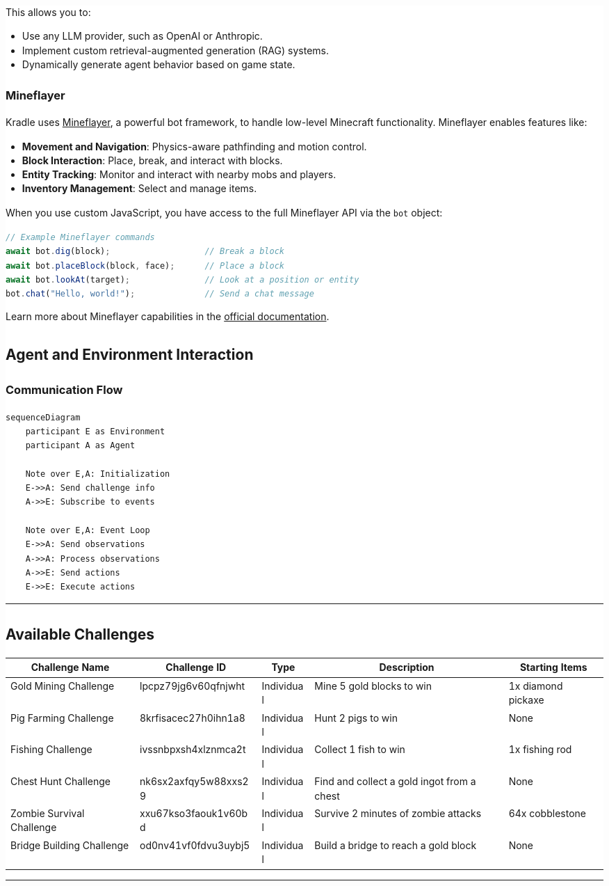 This allows you to:
- Use any LLM provider, such as OpenAI or Anthropic.
- Implement custom retrieval-augmented generation (RAG) systems.
- Dynamically generate agent behavior based on game state.

### Mineflayer

Kradle uses [Mineflayer](https://github.com/PrismarineJS/mineflayer), a powerful bot framework, to handle low-level Minecraft functionality. Mineflayer enables features like:
- **Movement and Navigation**: Physics-aware pathfinding and motion control.
- **Block Interaction**: Place, break, and interact with blocks.
- **Entity Tracking**: Monitor and interact with nearby mobs and players.
- **Inventory Management**: Select and manage items.

When you use custom JavaScript, you have access to the full Mineflayer API via the `bot` object:

```javascript
// Example Mineflayer commands
await bot.dig(block);                   // Break a block
await bot.placeBlock(block, face);      // Place a block
await bot.lookAt(target);               // Look at a position or entity
bot.chat("Hello, world!");              // Send a chat message
```

Learn more about Mineflayer capabilities in the [official documentation](https://github.com/PrismarineJS/mineflayer#documentation).

## Agent and Environment Interaction

### Communication Flow

```mermaid
sequenceDiagram
    participant E as Environment
    participant A as Agent

    Note over E,A: Initialization
    E->>A: Send challenge info
    A->>E: Subscribe to events

    Note over E,A: Event Loop
    E->>A: Send observations
    A->>A: Process observations
    A->>E: Send actions
    E->>E: Execute actions
```

---

## Available Challenges

| Challenge Name                | Challenge ID          | Type         | Description                                    | Starting Items            |
|-------------------------------|-----------------------|--------------|-----------------------------------------------|---------------------------|
| Gold Mining Challenge         | lpcpz79jg6v60qfnjwht | Individual   | Mine 5 gold blocks to win                     | 1x diamond pickaxe        |
| Pig Farming Challenge         | 8krfisacec27h0ihn1a8 | Individual   | Hunt 2 pigs to win                            | None                      |
| Fishing Challenge             | ivssnbpxsh4xlznmca2t | Individual   | Collect 1 fish to win                         | 1x fishing rod            |
| Chest Hunt Challenge          | nk6sx2axfqy5w88xxs29 | Individual   | Find and collect a gold ingot from a chest    | None                      |
| Zombie Survival Challenge     | xxu67kso3faouk1v60bd | Individual   | Survive 2 minutes of zombie attacks           | 64x cobblestone           |
| Bridge Building Challenge     | od0nv41vf0fdvu3uybj5 | Individual   | Build a bridge to reach a gold block          | None                      |

---